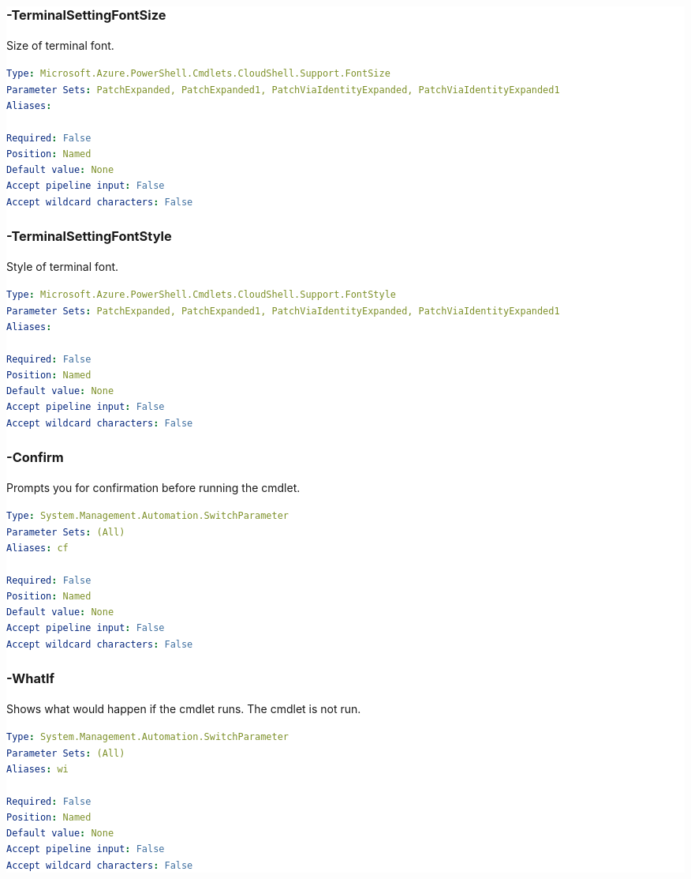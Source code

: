 ### -TerminalSettingFontSize
Size of terminal font.

```yaml
Type: Microsoft.Azure.PowerShell.Cmdlets.CloudShell.Support.FontSize
Parameter Sets: PatchExpanded, PatchExpanded1, PatchViaIdentityExpanded, PatchViaIdentityExpanded1
Aliases:

Required: False
Position: Named
Default value: None
Accept pipeline input: False
Accept wildcard characters: False
```

### -TerminalSettingFontStyle
Style of terminal font.

```yaml
Type: Microsoft.Azure.PowerShell.Cmdlets.CloudShell.Support.FontStyle
Parameter Sets: PatchExpanded, PatchExpanded1, PatchViaIdentityExpanded, PatchViaIdentityExpanded1
Aliases:

Required: False
Position: Named
Default value: None
Accept pipeline input: False
Accept wildcard characters: False
```

### -Confirm
Prompts you for confirmation before running the cmdlet.

```yaml
Type: System.Management.Automation.SwitchParameter
Parameter Sets: (All)
Aliases: cf

Required: False
Position: Named
Default value: None
Accept pipeline input: False
Accept wildcard characters: False
```

### -WhatIf
Shows what would happen if the cmdlet runs.
The cmdlet is not run.

```yaml
Type: System.Management.Automation.SwitchParameter
Parameter Sets: (All)
Aliases: wi

Required: False
Position: Named
Default value: None
Accept pipeline input: False
Accept wildcard characters: False
```
